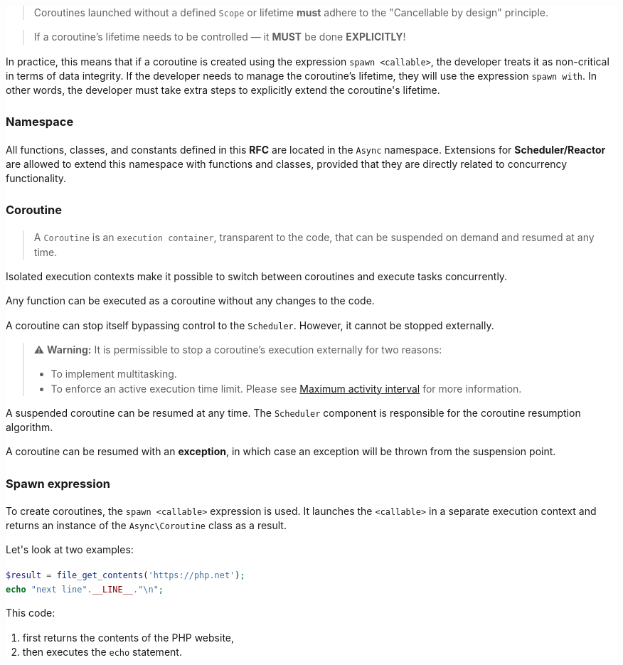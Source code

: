 > Coroutines launched without a defined `Scope` or lifetime **must** adhere to the "Cancellable by design" principle.

> If a coroutine’s lifetime needs to be controlled — it **MUST** be done **EXPLICITLY**!

In practice, this means that if a coroutine is created using the expression `spawn <callable>`,
the developer treats it as non-critical in terms of data integrity.
If the developer needs to manage the coroutine’s lifetime, they will use the expression `spawn with`.
In other words, the developer must take extra steps to explicitly extend the coroutine's lifetime.

### Namespace

All functions, classes, and constants defined in this **RFC** are located in the `Async` namespace.
Extensions for **Scheduler/Reactor** are allowed to extend this namespace with functions and classes,
provided that they are directly related to concurrency functionality.

### Coroutine

> A `Coroutine` is an `execution container`, transparent to the code,
> that can be suspended on demand and resumed at any time.

Isolated execution contexts make it possible to switch between coroutines and execute tasks concurrently.

Any function can be executed as a coroutine without any changes to the code.

A coroutine can stop itself bypassing control to the `Scheduler`.
However, it cannot be stopped externally.

> ⚠️ **Warning:**
> It is permissible to stop a coroutine’s execution externally for two reasons:
> * To implement multitasking.
> * To enforce an active execution time limit.
> Please see [Maximum activity interval](#maximum-activity-interval) for more information.

A suspended coroutine can be resumed at any time.
The `Scheduler` component is responsible for the coroutine resumption algorithm.

A coroutine can be resumed with an **exception**, in which case an exception
will be thrown from the suspension point.

### Spawn expression

To create coroutines, the `spawn <callable>` expression is used.
It launches the `<callable>` in a separate execution context and returns
an instance of the `Async\Coroutine` class as a result.

Let's look at two examples:

```php
$result = file_get_contents('https://php.net');
echo "next line".__LINE__."\n";
```

This code:
1. first returns the contents of the PHP website,
2. then executes the `echo` statement.
